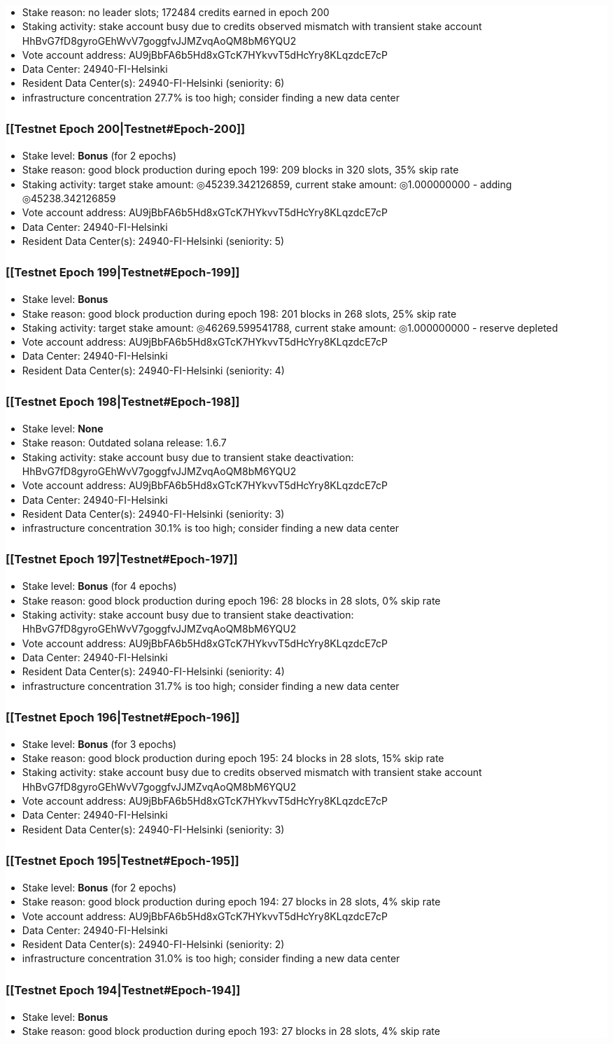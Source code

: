 * Stake reason: no leader slots; 172484 credits earned in epoch 200
* Staking activity: stake account busy due to credits observed mismatch with transient stake account HhBvG7fD8gyroGEhWvV7goggfvJJMZvqAoQM8bM6YQU2
* Vote account address: AU9jBbFA6b5Hd8xGTcK7HYkvvT5dHcYry8KLqzdcE7cP
* Data Center: 24940-FI-Helsinki
* Resident Data Center(s): 24940-FI-Helsinki (seniority: 6)
* infrastructure concentration 27.7% is too high; consider finding a new data center
### [[Testnet Epoch 200|Testnet#Epoch-200]]
* Stake level: **Bonus** (for 2 epochs)
* Stake reason: good block production during epoch 199: 209 blocks in 320 slots, 35% skip rate
* Staking activity: target stake amount: ◎45239.342126859, current stake amount: ◎1.000000000 - adding ◎45238.342126859
* Vote account address: AU9jBbFA6b5Hd8xGTcK7HYkvvT5dHcYry8KLqzdcE7cP
* Data Center: 24940-FI-Helsinki
* Resident Data Center(s): 24940-FI-Helsinki (seniority: 5)
### [[Testnet Epoch 199|Testnet#Epoch-199]]
* Stake level: **Bonus**
* Stake reason: good block production during epoch 198: 201 blocks in 268 slots, 25% skip rate
* Staking activity: target stake amount: ◎46269.599541788, current stake amount: ◎1.000000000 - reserve depleted
* Vote account address: AU9jBbFA6b5Hd8xGTcK7HYkvvT5dHcYry8KLqzdcE7cP
* Data Center: 24940-FI-Helsinki
* Resident Data Center(s): 24940-FI-Helsinki (seniority: 4)
### [[Testnet Epoch 198|Testnet#Epoch-198]]
* Stake level: **None**
* Stake reason: Outdated solana release: 1.6.7
* Staking activity: stake account busy due to transient stake deactivation: HhBvG7fD8gyroGEhWvV7goggfvJJMZvqAoQM8bM6YQU2
* Vote account address: AU9jBbFA6b5Hd8xGTcK7HYkvvT5dHcYry8KLqzdcE7cP
* Data Center: 24940-FI-Helsinki
* Resident Data Center(s): 24940-FI-Helsinki (seniority: 3)
* infrastructure concentration 30.1% is too high; consider finding a new data center
### [[Testnet Epoch 197|Testnet#Epoch-197]]
* Stake level: **Bonus** (for 4 epochs)
* Stake reason: good block production during epoch 196: 28 blocks in 28 slots, 0% skip rate
* Staking activity: stake account busy due to transient stake deactivation: HhBvG7fD8gyroGEhWvV7goggfvJJMZvqAoQM8bM6YQU2
* Vote account address: AU9jBbFA6b5Hd8xGTcK7HYkvvT5dHcYry8KLqzdcE7cP
* Data Center: 24940-FI-Helsinki
* Resident Data Center(s): 24940-FI-Helsinki (seniority: 4)
* infrastructure concentration 31.7% is too high; consider finding a new data center
### [[Testnet Epoch 196|Testnet#Epoch-196]]
* Stake level: **Bonus** (for 3 epochs)
* Stake reason: good block production during epoch 195: 24 blocks in 28 slots, 15% skip rate
* Staking activity: stake account busy due to credits observed mismatch with transient stake account HhBvG7fD8gyroGEhWvV7goggfvJJMZvqAoQM8bM6YQU2
* Vote account address: AU9jBbFA6b5Hd8xGTcK7HYkvvT5dHcYry8KLqzdcE7cP
* Data Center: 24940-FI-Helsinki
* Resident Data Center(s): 24940-FI-Helsinki (seniority: 3)
### [[Testnet Epoch 195|Testnet#Epoch-195]]
* Stake level: **Bonus** (for 2 epochs)
* Stake reason: good block production during epoch 194: 27 blocks in 28 slots, 4% skip rate
* Vote account address: AU9jBbFA6b5Hd8xGTcK7HYkvvT5dHcYry8KLqzdcE7cP
* Data Center: 24940-FI-Helsinki
* Resident Data Center(s): 24940-FI-Helsinki (seniority: 2)
* infrastructure concentration 31.0% is too high; consider finding a new data center
### [[Testnet Epoch 194|Testnet#Epoch-194]]
* Stake level: **Bonus**
* Stake reason: good block production during epoch 193: 27 blocks in 28 slots, 4% skip rate